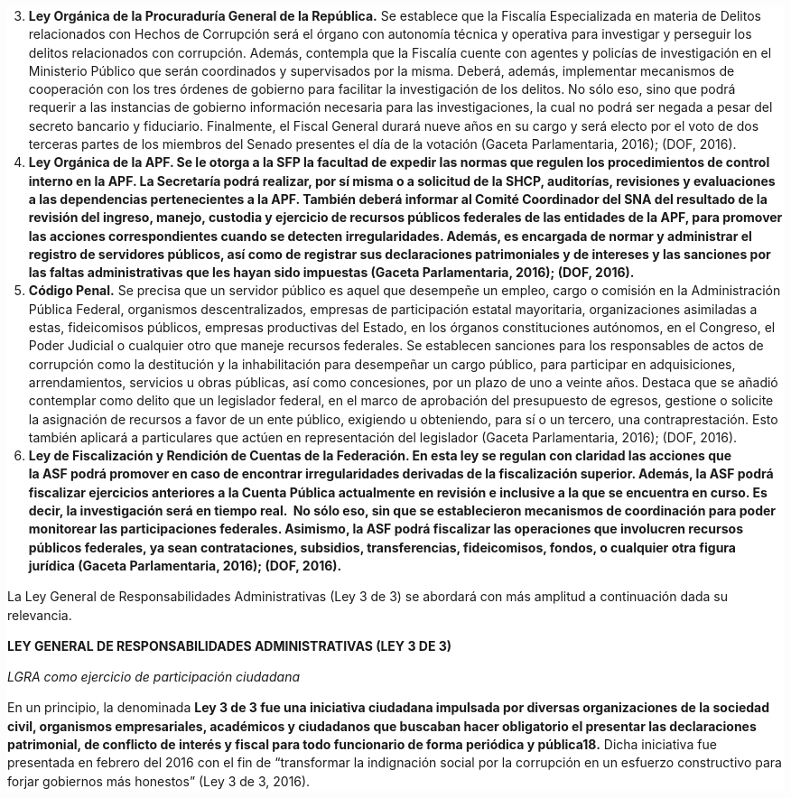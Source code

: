 3. **Ley Orgánica de la Procuraduría General de la República.** Se establece que la Fiscalía Especializada en materia de Delitos relacionados con Hechos de Corrupción será el órgano con autonomía técnica y operativa para investigar y perseguir los delitos relacionados con corrupción. Además, contempla que la Fiscalía cuente con agentes y policías de investigación en el Ministerio Público que serán coordinados y supervisados por la misma. Deberá, además, implementar mecanismos de cooperación con los tres órdenes de gobierno para facilitar la investigación de los delitos. No sólo eso, sino que podrá requerir a las instancias de gobierno información necesaria para las investigaciones, la cual no podrá ser negada a pesar del secreto bancario y fiduciario. Finalmente, el Fiscal General durará nueve años en su cargo y será electo por el voto de dos terceras partes de los miembros del Senado presentes el día de la votación (Gaceta Parlamentaria, 2016); (DOF, 2016).
4. **Ley Orgánica de la APF. Se le otorga a la SFP la facultad de expedir las normas que regulen los procedimientos de control interno en la APF. La Secretaría podrá realizar, por sí misma o a solicitud de la SHCP, auditorías, revisiones y evaluaciones a las dependencias pertenecientes a la APF. También deberá informar al Comité Coordinador del SNA del resultado de la revisión del ingreso, manejo, custodia y ejercicio de recursos públicos federales de las entidades de la APF, para promover las acciones correspondientes cuando se detecten irregularidades. Además, es encargada de normar y administrar el registro de servidores públicos, así como de registrar sus declaraciones patrimoniales y de intereses y las sanciones por las faltas administrativas que les hayan sido impuestas (Gaceta Parlamentaria, 2016); (DOF, 2016).**
5. **Código Penal.** Se precisa que un servidor público es aquel que desempeñe un empleo, cargo o comisión en la Administración Pública Federal, organismos descentralizados, empresas de participación estatal mayoritaria, organizaciones asimiladas a estas, fideicomisos públicos, empresas productivas del Estado, en los órganos constituciones autónomos, en el Congreso, el Poder Judicial o cualquier otro que maneje recursos federales. Se establecen sanciones para los responsables de actos de corrupción como la destitución y la inhabilitación para desempeñar un cargo público, para participar en adquisiciones, arrendamientos, servicios u obras públicas, así como concesiones, por un plazo de uno a veinte años. Destaca que se añadió contemplar como delito que un legislador federal, en el marco de aprobación del presupuesto de egresos, gestione o solicite la asignación de recursos a favor de un ente público, exigiendo u obteniendo, para sí o un tercero, una contraprestación. Esto también aplicará a particulares que actúen en representación del legislador (Gaceta Parlamentaria, 2016); (DOF, 2016).
6. **Ley de Fiscalización y Rendición de Cuentas de la Federación. En esta ley se regulan con claridad las acciones que la ASF podrá promover en caso de encontrar irregularidades derivadas de la fiscalización superior. Además, la ASF podrá fiscalizar ejercicios anteriores a la Cuenta Pública actualmente en revisión e inclusive a la que se encuentra en curso. Es decir, la investigación será en tiempo real.  No sólo eso, sin que se establecieron mecanismos de coordinación para poder monitorear las participaciones federales. Asimismo, la ASF podrá fiscalizar las operaciones que involucren recursos públicos federales, ya sean contrataciones, subsidios, transferencias, fideicomisos, fondos, o cualquier otra figura jurídica (Gaceta Parlamentaria, 2016); (DOF, 2016).**

La Ley General de Responsabilidades Administrativas (Ley 3 de 3) se abordará con más amplitud a continuación dada su relevancia.

**LEY GENERAL DE RESPONSABILIDADES ADMINISTRATIVAS (LEY 3 DE 3)**

*LGRA como ejercicio de participación ciudadana*

En un principio, la denominada **Ley 3 de 3 fue una iniciativa ciudadana impulsada por diversas organizaciones de la sociedad civil, organismos empresariales, académicos y ciudadanos que buscaban hacer obligatorio el presentar las declaraciones patrimonial, de conflicto de interés y fiscal para todo funcionario de forma periódica y pública18.** Dicha iniciativa fue presentada en febrero del 2016 con el fin de “transformar la indignación social por la corrupción en un esfuerzo constructivo para forjar gobiernos más honestos” (Ley 3 de 3, 2016).
